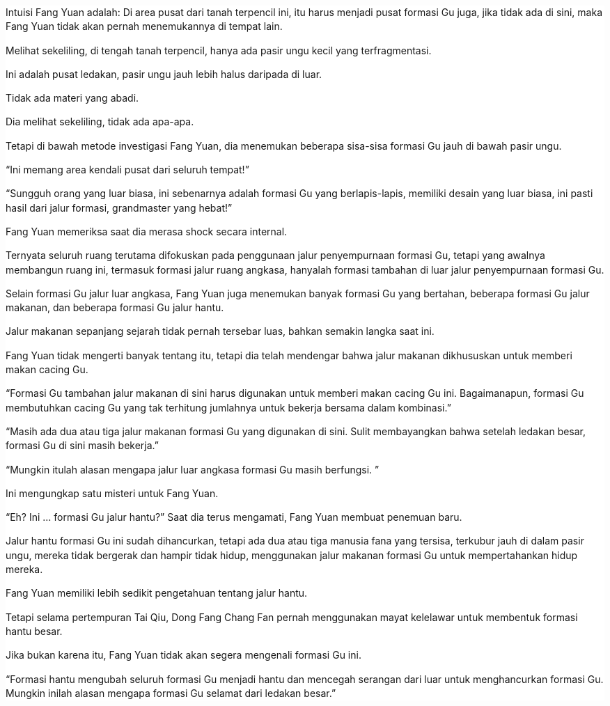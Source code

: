Intuisi Fang Yuan adalah: Di area pusat dari tanah terpencil ini, itu harus menjadi pusat formasi Gu juga, jika tidak ada di sini, maka Fang Yuan tidak akan pernah menemukannya di tempat lain.

Melihat sekeliling, di tengah tanah terpencil, hanya ada pasir ungu kecil yang terfragmentasi.

Ini adalah pusat ledakan, pasir ungu jauh lebih halus daripada di luar.

Tidak ada materi yang abadi.

Dia melihat sekeliling, tidak ada apa-apa.

Tetapi di bawah metode investigasi Fang Yuan, dia menemukan beberapa sisa-sisa formasi Gu jauh di bawah pasir ungu.

“Ini memang area kendali pusat dari seluruh tempat!”

“Sungguh orang yang luar biasa, ini sebenarnya adalah formasi Gu yang berlapis-lapis, memiliki desain yang luar biasa, ini pasti hasil dari jalur formasi, grandmaster yang hebat!”

Fang Yuan memeriksa saat dia merasa shock secara internal.



Ternyata seluruh ruang terutama difokuskan pada penggunaan jalur penyempurnaan formasi Gu, tetapi yang awalnya membangun ruang ini, termasuk formasi jalur ruang angkasa, hanyalah formasi tambahan di luar jalur penyempurnaan formasi Gu.

Selain formasi Gu jalur luar angkasa, Fang Yuan juga menemukan banyak formasi Gu yang bertahan, beberapa formasi Gu jalur makanan, dan beberapa formasi Gu jalur hantu.

Jalur makanan sepanjang sejarah tidak pernah tersebar luas, bahkan semakin langka saat ini.

Fang Yuan tidak mengerti banyak tentang itu, tetapi dia telah mendengar bahwa jalur makanan dikhususkan untuk memberi makan cacing Gu.

“Formasi Gu tambahan jalur makanan di sini harus digunakan untuk memberi makan cacing Gu ini. Bagaimanapun, formasi Gu membutuhkan cacing Gu yang tak terhitung jumlahnya untuk bekerja bersama dalam kombinasi.”

“Masih ada dua atau tiga jalur makanan formasi Gu yang digunakan di sini. Sulit membayangkan bahwa setelah ledakan besar, formasi Gu di sini masih bekerja.”

“Mungkin itulah alasan mengapa jalur luar angkasa formasi Gu masih berfungsi. ”

Ini mengungkap satu misteri untuk Fang Yuan.

“Eh? Ini … formasi Gu jalur hantu?” Saat dia terus mengamati, Fang Yuan membuat penemuan baru.

Jalur hantu formasi Gu ini sudah dihancurkan, tetapi ada dua atau tiga manusia fana yang tersisa, terkubur jauh di dalam pasir ungu, mereka tidak bergerak dan hampir tidak hidup, menggunakan jalur makanan formasi Gu untuk mempertahankan hidup mereka.

Fang Yuan memiliki lebih sedikit pengetahuan tentang jalur hantu.

Tetapi selama pertempuran Tai Qiu, Dong Fang Chang Fan pernah menggunakan mayat kelelawar untuk membentuk formasi hantu besar.

Jika bukan karena itu, Fang Yuan tidak akan segera mengenali formasi Gu ini.

“Formasi hantu mengubah seluruh formasi Gu menjadi hantu dan mencegah serangan dari luar untuk menghancurkan formasi Gu. Mungkin inilah alasan mengapa formasi Gu selamat dari ledakan besar.”
